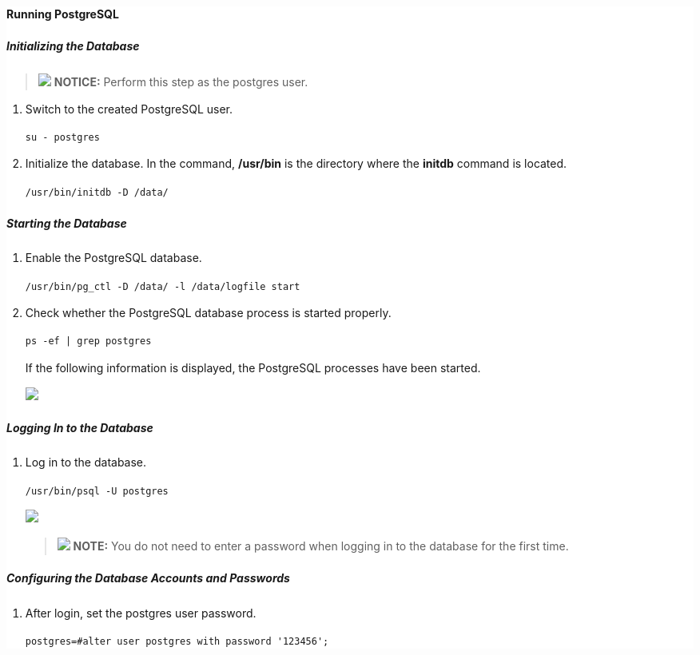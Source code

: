 #### Running PostgreSQL

##### Initializing the Database

>![](./public_sys-resources/icon-notice.gif) **NOTICE:**
>Perform this step as the postgres user.  

1. Switch to the created PostgreSQL user.

    ```shell
    su - postgres
    ```

2. Initialize the database. In the command,  **/usr/bin**  is the directory where the  **initdb**  command is located.

    ```shell
    /usr/bin/initdb -D /data/
    ```

##### Starting the Database

1. Enable the PostgreSQL database.

    ```shell
    /usr/bin/pg_ctl -D /data/ -l /data/logfile start
    ```

2. Check whether the PostgreSQL database process is started properly.

    ```shell
    ps -ef | grep postgres
    ```

    If the following information is displayed, the PostgreSQL processes have been started.

    ![](./figures/postgres.png)

##### Logging In to the Database

1. Log in to the database.

    ```shell
    /usr/bin/psql -U postgres
    ```

    ![](./figures/login.png)

    >![](./public_sys-resources/icon-note.gif) **NOTE:**
    >You do not need to enter a password when logging in to the database for the first time.  

##### Configuring the Database Accounts and Passwords

1. After login, set the postgres user password.

    ```pgsql
    postgres=#alter user postgres with password '123456';
    ```
